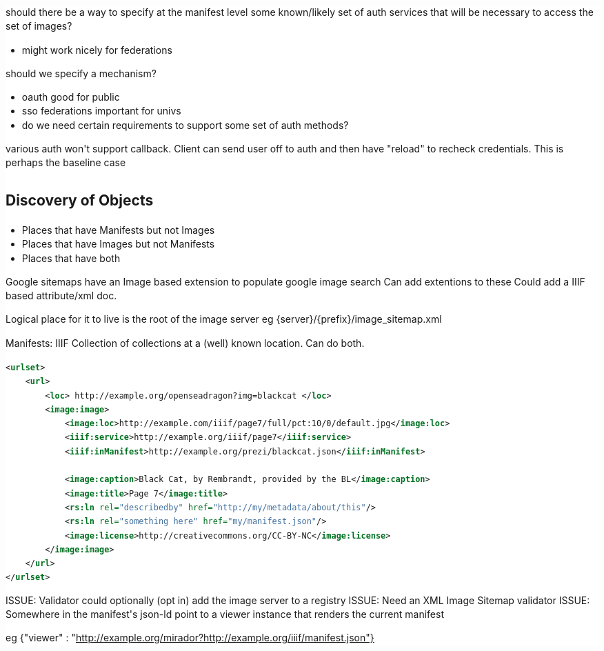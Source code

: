 should there be a way to specify at the manifest level some known/likely set of auth services that will be necessary to access the set of images?
  * might work nicely for federations

should we specify a mechanism?
  * oauth good for public  
  * sso federations important for univs
  * do we need certain requirements to support some set of auth methods?

various auth won't support callback. Client can send user off to auth and then have "reload" to recheck credentials. This is perhaps the baseline case



## Discovery of Objects

* Places that have Manifests but not Images
* Places that have Images but not Manifests
* Places that have both

Google sitemaps have an Image based extension to populate google image search
Can add extentions to these
Could add a IIIF based attribute/xml doc.

Logical place for it to live is the root of the image server eg {server}/{prefix}/image_sitemap.xml

Manifests:  IIIF Collection of collections at a (well) known location.
Can do both.

```xml
<urlset>
	<url>
 		<loc> http://example.org/openseadragon?img=blackcat </loc>
 		<image:image>
 		  	<image:loc>http://example.com/iiif/page7/full/pct:10/0/default.jpg</image:loc>
 		  	<iiif:service>http://example.org/iiif/page7</iiif:service>
 		  	<iiif:inManifest>http://example.org/prezi/blackcat.json</iiif:inManifest>

	 	  	<image:caption>Black Cat, by Rembrandt, provided by the BL</image:caption>
 		  	<image:title>Page 7</image:title>
 		  	<rs:ln rel="describedby" href="http://my/metadata/about/this"/>
 		  	<rs:ln rel="something here" href="my/manifest.json"/>
 		  	<image:license>http://creativecommons.org/CC-BY-NC</image:license>
 		</image:image>
  	</url>
</urlset>
```

ISSUE:  Validator could optionally (opt in) add the image server to a registry
ISSUE:  Need an XML Image Sitemap validator
ISSUE:  Somewhere in the manifest's json-ld point to a viewer instance that renders the current manifest

eg
  {"viewer" : "http://example.org/mirador?http://example.org/iiif/manifest.json"}
